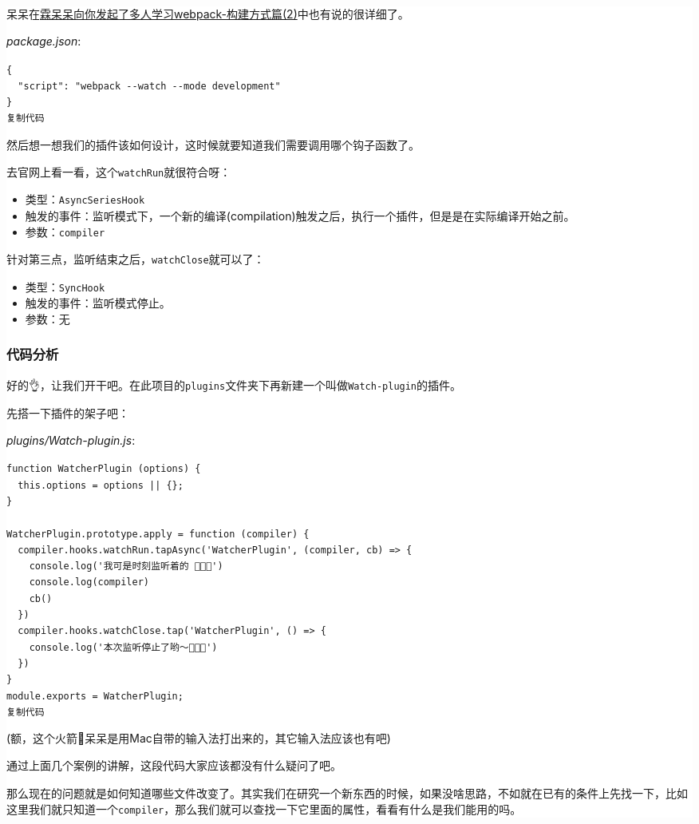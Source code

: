 呆呆在[霖呆呆向你发起了多人学习webpack-构建方式篇(2)](https://juejin.cn/post/6844904137033793543#heading-4 "https://juejin.cn/post/6844904137033793543#heading-4")中也有说的很详细了。

_package.json_:

```
{
  "script": "webpack --watch --mode development"
}
复制代码
```

然后想一想我们的插件该如何设计，这时候就要知道我们需要调用哪个钩子函数了。

去官网上看一看，这个`watchRun`就很符合呀：

-   类型：`AsyncSeriesHook`
-   触发的事件：监听模式下，一个新的编译(compilation)触发之后，执行一个插件，但是是在实际编译开始之前。
-   参数：`compiler`

针对第三点，监听结束之后，`watchClose`就可以了：

-   类型：`SyncHook`
-   触发的事件：监听模式停止。
-   参数：无

### 代码分析

好的👌，让我们开干吧。在此项目的`plugins`文件夹下再新建一个叫做`Watch-plugin`的插件。

先搭一下插件的架子吧：

_plugins/Watch-plugin.js_:

```
function WatcherPlugin (options) {
  this.options = options || {};
}

WatcherPlugin.prototype.apply = function (compiler) {
  compiler.hooks.watchRun.tapAsync('WatcherPlugin', (compiler, cb) => {
    console.log('我可是时刻监听着的 🚀🚀🚀')
    console.log(compiler)
    cb()
  })
  compiler.hooks.watchClose.tap('WatcherPlugin', () => {
    console.log('本次监听停止了哟～👋👋👋')
  })
}
module.exports = WatcherPlugin;
复制代码
```

(额，这个火箭🚀呆呆是用Mac自带的输入法打出来的，其它输入法应该也有吧)

通过上面几个案例的讲解，这段代码大家应该都没有什么疑问了吧。

那么现在的问题就是如何知道哪些文件改变了。其实我们在研究一个新东西的时候，如果没啥思路，不如就在已有的条件上先找一下，比如这里我们就只知道一个`compiler`，那么我们就可以查找一下它里面的属性，看看有什么是我们能用的吗。
